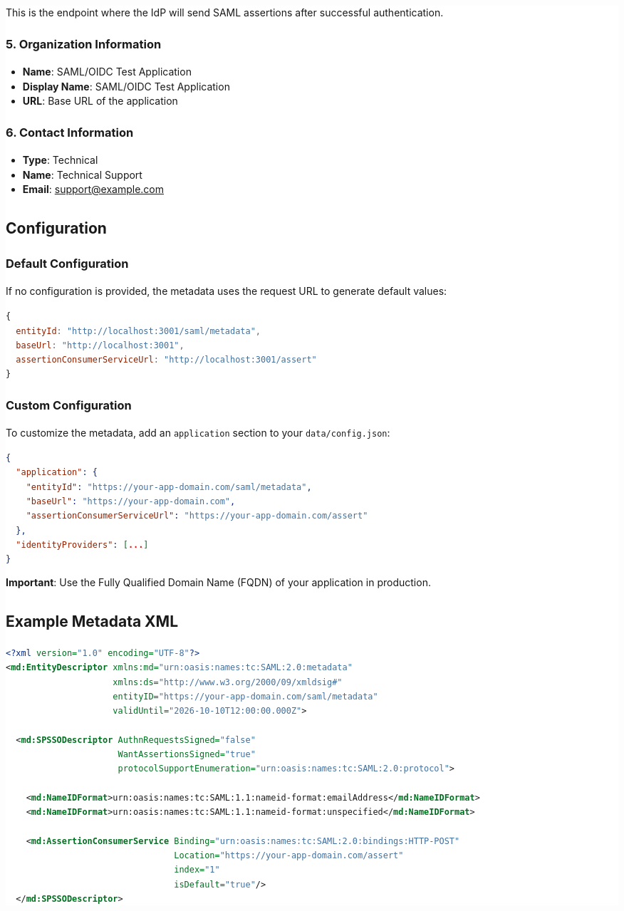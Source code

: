 This is the endpoint where the IdP will send SAML assertions after successful authentication.

### 5. Organization Information
- **Name**: SAML/OIDC Test Application
- **Display Name**: SAML/OIDC Test Application
- **URL**: Base URL of the application

### 6. Contact Information
- **Type**: Technical
- **Name**: Technical Support
- **Email**: support@example.com

## Configuration

### Default Configuration

If no configuration is provided, the metadata uses the request URL to generate default values:
```javascript
{
  entityId: "http://localhost:3001/saml/metadata",
  baseUrl: "http://localhost:3001",
  assertionConsumerServiceUrl: "http://localhost:3001/assert"
}
```

### Custom Configuration

To customize the metadata, add an `application` section to your `data/config.json`:

```json
{
  "application": {
    "entityId": "https://your-app-domain.com/saml/metadata",
    "baseUrl": "https://your-app-domain.com",
    "assertionConsumerServiceUrl": "https://your-app-domain.com/assert"
  },
  "identityProviders": [...]
}
```

**Important**: Use the Fully Qualified Domain Name (FQDN) of your application in production.

## Example Metadata XML

```xml
<?xml version="1.0" encoding="UTF-8"?>
<md:EntityDescriptor xmlns:md="urn:oasis:names:tc:SAML:2.0:metadata"
                     xmlns:ds="http://www.w3.org/2000/09/xmldsig#"
                     entityID="https://your-app-domain.com/saml/metadata"
                     validUntil="2026-10-10T12:00:00.000Z">

  <md:SPSSODescriptor AuthnRequestsSigned="false"
                      WantAssertionsSigned="true"
                      protocolSupportEnumeration="urn:oasis:names:tc:SAML:2.0:protocol">

    <md:NameIDFormat>urn:oasis:names:tc:SAML:1.1:nameid-format:emailAddress</md:NameIDFormat>
    <md:NameIDFormat>urn:oasis:names:tc:SAML:1.1:nameid-format:unspecified</md:NameIDFormat>

    <md:AssertionConsumerService Binding="urn:oasis:names:tc:SAML:2.0:bindings:HTTP-POST"
                                 Location="https://your-app-domain.com/assert"
                                 index="1"
                                 isDefault="true"/>
  </md:SPSSODescriptor>

```
